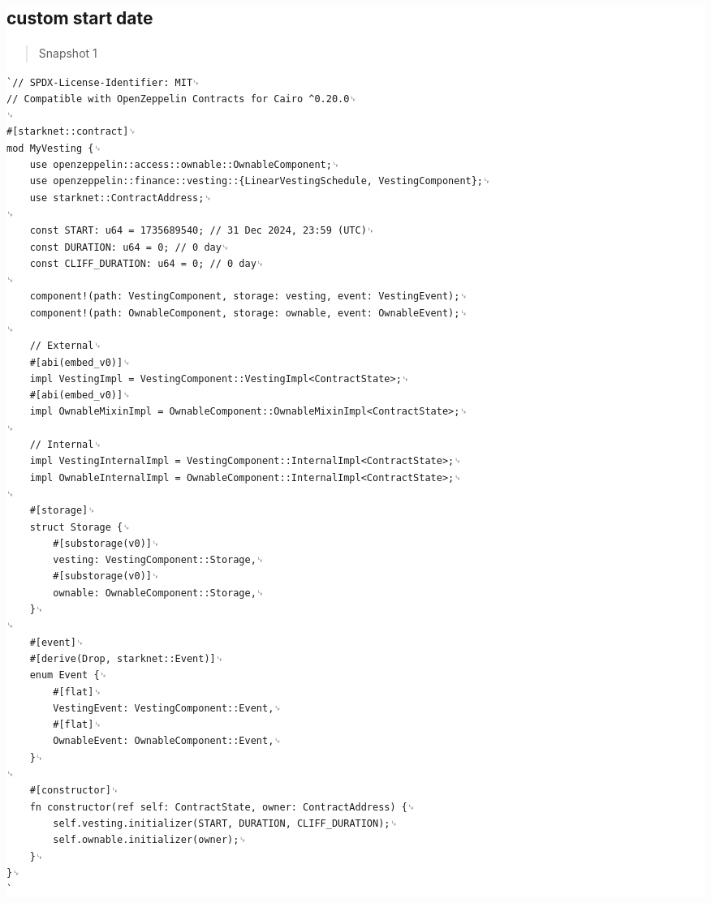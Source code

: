 ## custom start date

> Snapshot 1

    `// SPDX-License-Identifier: MIT␊
    // Compatible with OpenZeppelin Contracts for Cairo ^0.20.0␊
    ␊
    #[starknet::contract]␊
    mod MyVesting {␊
        use openzeppelin::access::ownable::OwnableComponent;␊
        use openzeppelin::finance::vesting::{LinearVestingSchedule, VestingComponent};␊
        use starknet::ContractAddress;␊
    ␊
        const START: u64 = 1735689540; // 31 Dec 2024, 23:59 (UTC)␊
        const DURATION: u64 = 0; // 0 day␊
        const CLIFF_DURATION: u64 = 0; // 0 day␊
    ␊
        component!(path: VestingComponent, storage: vesting, event: VestingEvent);␊
        component!(path: OwnableComponent, storage: ownable, event: OwnableEvent);␊
    ␊
        // External␊
        #[abi(embed_v0)]␊
        impl VestingImpl = VestingComponent::VestingImpl<ContractState>;␊
        #[abi(embed_v0)]␊
        impl OwnableMixinImpl = OwnableComponent::OwnableMixinImpl<ContractState>;␊
    ␊
        // Internal␊
        impl VestingInternalImpl = VestingComponent::InternalImpl<ContractState>;␊
        impl OwnableInternalImpl = OwnableComponent::InternalImpl<ContractState>;␊
    ␊
        #[storage]␊
        struct Storage {␊
            #[substorage(v0)]␊
            vesting: VestingComponent::Storage,␊
            #[substorage(v0)]␊
            ownable: OwnableComponent::Storage,␊
        }␊
    ␊
        #[event]␊
        #[derive(Drop, starknet::Event)]␊
        enum Event {␊
            #[flat]␊
            VestingEvent: VestingComponent::Event,␊
            #[flat]␊
            OwnableEvent: OwnableComponent::Event,␊
        }␊
    ␊
        #[constructor]␊
        fn constructor(ref self: ContractState, owner: ContractAddress) {␊
            self.vesting.initializer(START, DURATION, CLIFF_DURATION);␊
            self.ownable.initializer(owner);␊
        }␊
    }␊
    `
